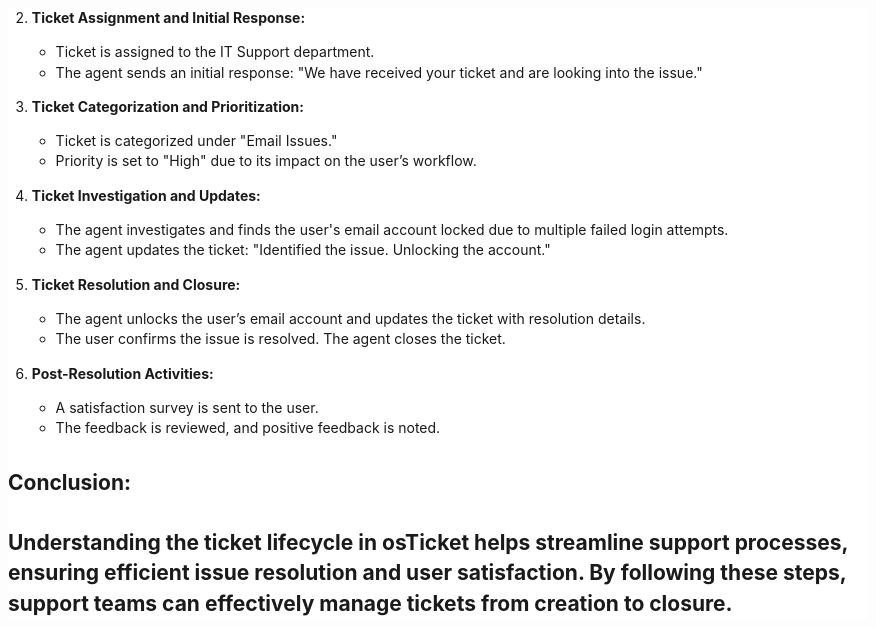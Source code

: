 2. **Ticket Assignment and Initial Response:**
   - Ticket is assigned to the IT Support department.
   - The agent sends an initial response: "We have received your ticket and are looking into the issue."

3. **Ticket Categorization and Prioritization:**
   - Ticket is categorized under "Email Issues."
   - Priority is set to "High" due to its impact on the user’s workflow.

4. **Ticket Investigation and Updates:**
   - The agent investigates and finds the user's email account locked due to multiple failed login attempts.
   - The agent updates the ticket: "Identified the issue. Unlocking the account."

5. **Ticket Resolution and Closure:**
   - The agent unlocks the user’s email account and updates the ticket with resolution details.
   - The user confirms the issue is resolved. The agent closes the ticket.

6. **Post-Resolution Activities:**
   - A satisfaction survey is sent to the user.
   - The feedback is reviewed, and positive feedback is noted.

  <h2>Conclusion:<h2>

Understanding the ticket lifecycle in osTicket helps streamline support processes, ensuring efficient issue resolution and user satisfaction. By following these steps, support teams can effectively manage tickets from creation to closure.
